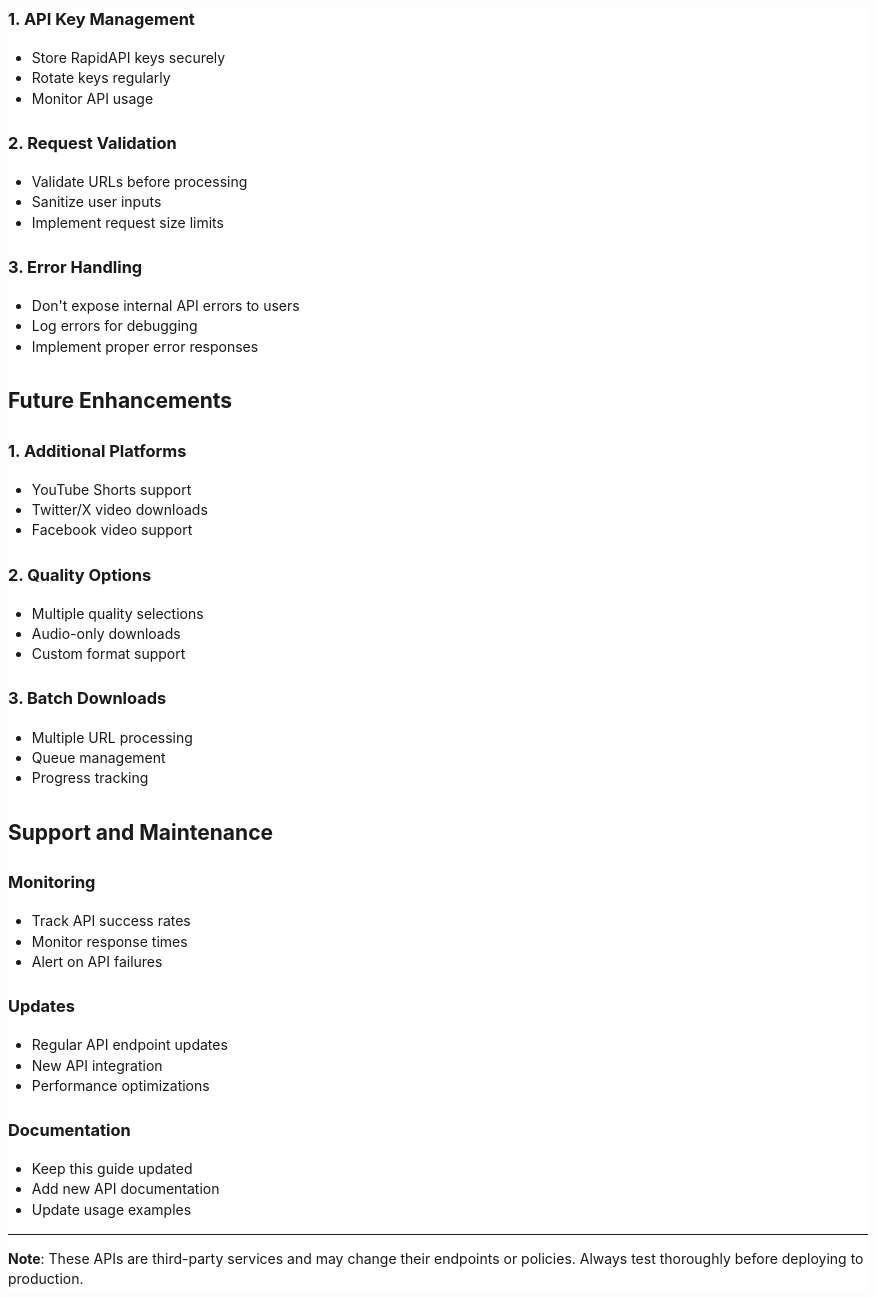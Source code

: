 ### 1. API Key Management
- Store RapidAPI keys securely
- Rotate keys regularly
- Monitor API usage

### 2. Request Validation
- Validate URLs before processing
- Sanitize user inputs
- Implement request size limits

### 3. Error Handling
- Don't expose internal API errors to users
- Log errors for debugging
- Implement proper error responses

## Future Enhancements

### 1. Additional Platforms
- YouTube Shorts support
- Twitter/X video downloads
- Facebook video support

### 2. Quality Options
- Multiple quality selections
- Audio-only downloads
- Custom format support

### 3. Batch Downloads
- Multiple URL processing
- Queue management
- Progress tracking

## Support and Maintenance

### Monitoring
- Track API success rates
- Monitor response times
- Alert on API failures

### Updates
- Regular API endpoint updates
- New API integration
- Performance optimizations

### Documentation
- Keep this guide updated
- Add new API documentation
- Update usage examples

---

**Note**: These APIs are third-party services and may change their endpoints or policies. Always test thoroughly before deploying to production. 